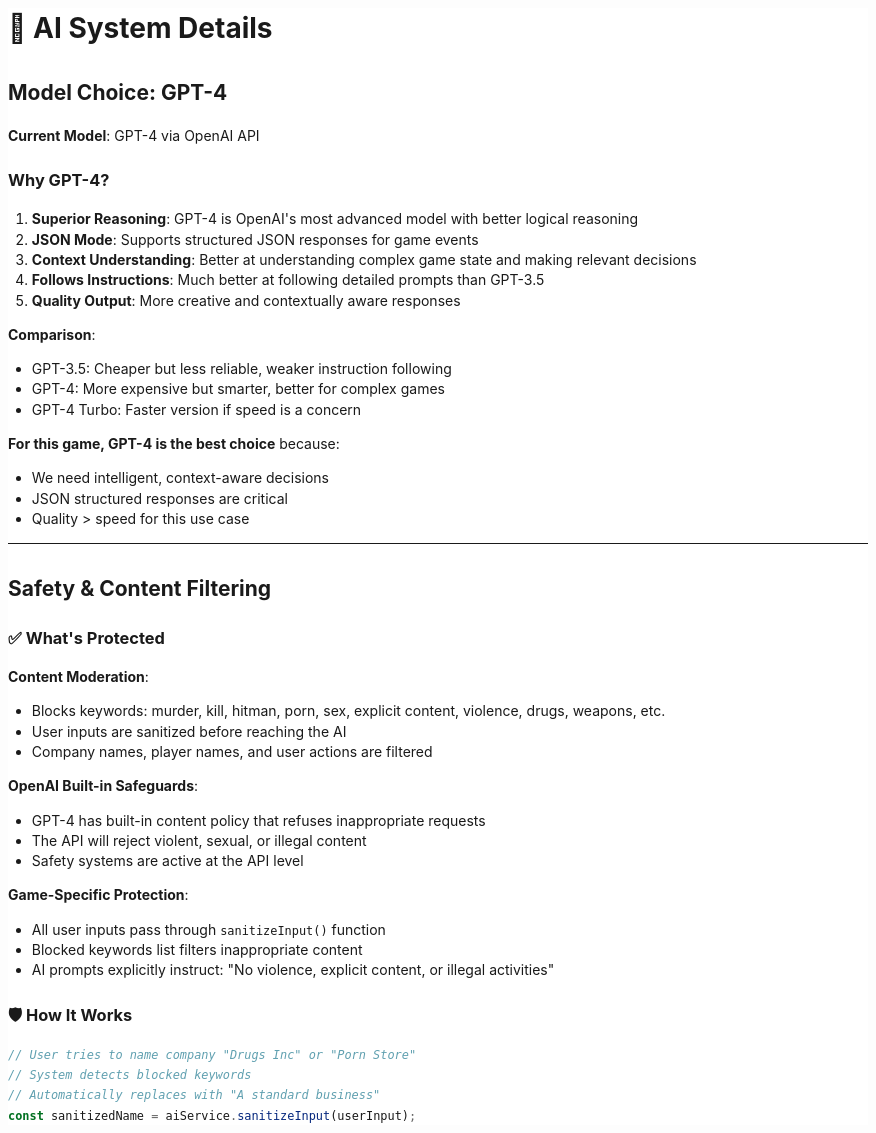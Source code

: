 # 🤖 AI System Details

## Model Choice: GPT-4

**Current Model**: GPT-4 via OpenAI API

### Why GPT-4?

1. **Superior Reasoning**: GPT-4 is OpenAI's most advanced model with better logical reasoning
2. **JSON Mode**: Supports structured JSON responses for game events
3. **Context Understanding**: Better at understanding complex game state and making relevant decisions
4. **Follows Instructions**: Much better at following detailed prompts than GPT-3.5
5. **Quality Output**: More creative and contextually aware responses

**Comparison**:
- GPT-3.5: Cheaper but less reliable, weaker instruction following
- GPT-4: More expensive but smarter, better for complex games
- GPT-4 Turbo: Faster version if speed is a concern

**For this game, GPT-4 is the best choice** because:
- We need intelligent, context-aware decisions
- JSON structured responses are critical
- Quality > speed for this use case

---

## Safety & Content Filtering

### ✅ What's Protected

**Content Moderation**:
- Blocks keywords: murder, kill, hitman, porn, sex, explicit content, violence, drugs, weapons, etc.
- User inputs are sanitized before reaching the AI
- Company names, player names, and user actions are filtered

**OpenAI Built-in Safeguards**:
- GPT-4 has built-in content policy that refuses inappropriate requests
- The API will reject violent, sexual, or illegal content
- Safety systems are active at the API level

**Game-Specific Protection**:
- All user inputs pass through `sanitizeInput()` function
- Blocked keywords list filters inappropriate content
- AI prompts explicitly instruct: "No violence, explicit content, or illegal activities"

### 🛡️ How It Works

```javascript
// User tries to name company "Drugs Inc" or "Porn Store"
// System detects blocked keywords
// Automatically replaces with "A standard business"
const sanitizedName = aiService.sanitizeInput(userInput);
```
